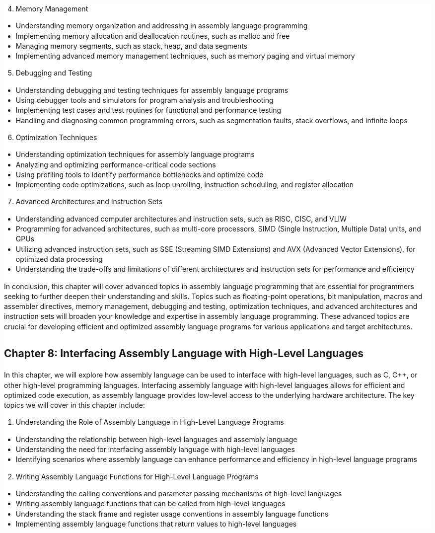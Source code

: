 4. Memory Management
- Understanding memory organization and addressing in assembly language programming
- Implementing memory allocation and deallocation routines, such as malloc and free
- Managing memory segments, such as stack, heap, and data segments
- Implementing advanced memory management techniques, such as memory paging and virtual memory

5. Debugging and Testing
- Understanding debugging and testing techniques for assembly language programs
- Using debugger tools and simulators for program analysis and troubleshooting
- Implementing test cases and test routines for functional and performance testing
- Handling and diagnosing common programming errors, such as segmentation faults, stack overflows, and infinite loops

6. Optimization Techniques
- Understanding optimization techniques for assembly language programs
- Analyzing and optimizing performance-critical code sections
- Using profiling tools to identify performance bottlenecks and optimize code
- Implementing code optimizations, such as loop unrolling, instruction scheduling, and register allocation

7. Advanced Architectures and Instruction Sets
- Understanding advanced computer architectures and instruction sets, such as RISC, CISC, and VLIW
- Programming for advanced architectures, such as multi-core processors, SIMD (Single Instruction, Multiple Data) units, and GPUs
- Utilizing advanced instruction sets, such as SSE (Streaming SIMD Extensions) and AVX (Advanced Vector Extensions), for optimized data processing
- Understanding the trade-offs and limitations of different architectures and instruction sets for performance and efficiency

In conclusion, this chapter will cover advanced topics in assembly language programming that are essential for programmers seeking to further deepen their understanding and skills. Topics such as floating-point operations, bit manipulation, macros and assembler directives, memory management, debugging and testing, optimization techniques, and advanced architectures and instruction sets will broaden your knowledge and expertise in assembly language programming. These advanced topics are crucial for developing efficient and optimized assembly language programs for various applications and target architectures.


## Chapter 8: Interfacing Assembly Language with High-Level Languages

In this chapter, we will explore how assembly language can be used to interface with high-level languages, such as C, C++, or other high-level programming languages. Interfacing assembly language with high-level languages allows for efficient and optimized code execution, as assembly language provides low-level access to the underlying hardware architecture. The key topics we will cover in this chapter include:

1. Understanding the Role of Assembly Language in High-Level Language Programs
- Understanding the relationship between high-level languages and assembly language
- Understanding the need for interfacing assembly language with high-level languages
- Identifying scenarios where assembly language can enhance performance and efficiency in high-level language programs

2. Writing Assembly Language Functions for High-Level Language Programs
- Understanding the calling conventions and parameter passing mechanisms of high-level languages
- Writing assembly language functions that can be called from high-level languages
- Understanding the stack frame and register usage conventions in assembly language functions
- Implementing assembly language functions that return values to high-level languages
